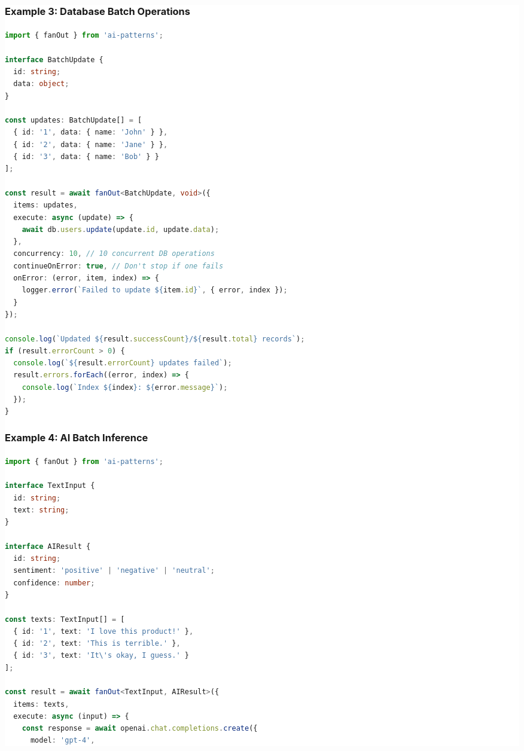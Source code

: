 ### Example 3: Database Batch Operations

```typescript
import { fanOut } from 'ai-patterns';

interface BatchUpdate {
  id: string;
  data: object;
}

const updates: BatchUpdate[] = [
  { id: '1', data: { name: 'John' } },
  { id: '2', data: { name: 'Jane' } },
  { id: '3', data: { name: 'Bob' } }
];

const result = await fanOut<BatchUpdate, void>({
  items: updates,
  execute: async (update) => {
    await db.users.update(update.id, update.data);
  },
  concurrency: 10, // 10 concurrent DB operations
  continueOnError: true, // Don't stop if one fails
  onError: (error, item, index) => {
    logger.error(`Failed to update ${item.id}`, { error, index });
  }
});

console.log(`Updated ${result.successCount}/${result.total} records`);
if (result.errorCount > 0) {
  console.log(`${result.errorCount} updates failed`);
  result.errors.forEach((error, index) => {
    console.log(`Index ${index}: ${error.message}`);
  });
}
```

### Example 4: AI Batch Inference

```typescript
import { fanOut } from 'ai-patterns';

interface TextInput {
  id: string;
  text: string;
}

interface AIResult {
  id: string;
  sentiment: 'positive' | 'negative' | 'neutral';
  confidence: number;
}

const texts: TextInput[] = [
  { id: '1', text: 'I love this product!' },
  { id: '2', text: 'This is terrible.' },
  { id: '3', text: 'It\'s okay, I guess.' }
];

const result = await fanOut<TextInput, AIResult>({
  items: texts,
  execute: async (input) => {
    const response = await openai.chat.completions.create({
      model: 'gpt-4',
```
